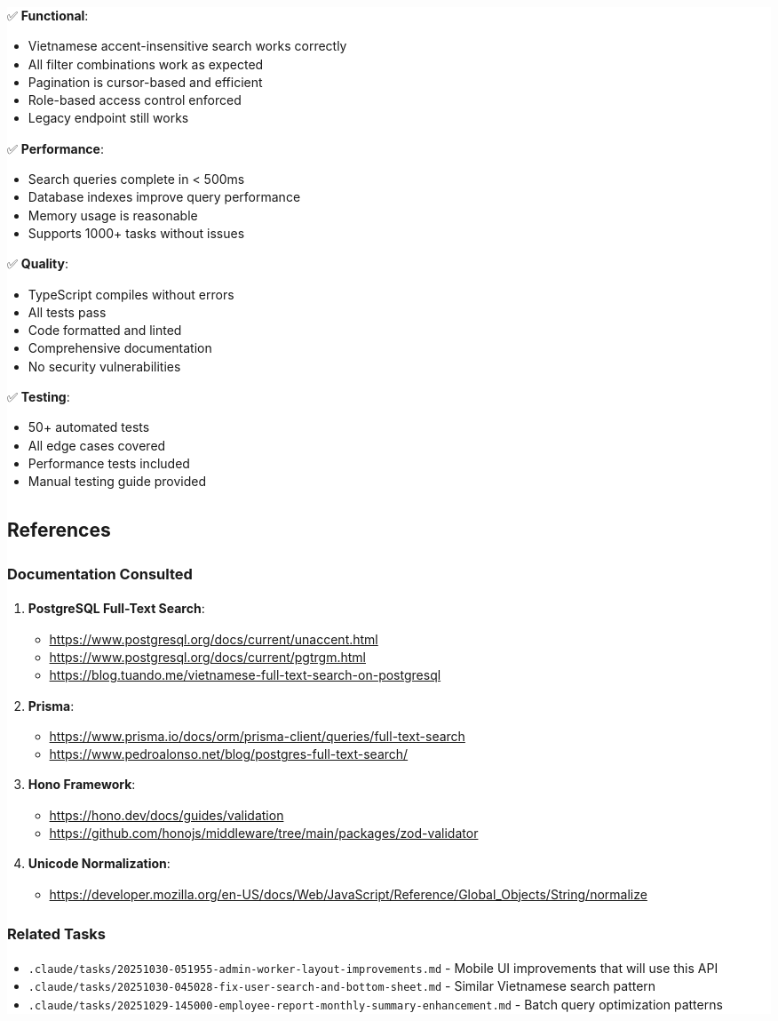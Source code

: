 ✅ **Functional**:
- Vietnamese accent-insensitive search works correctly
- All filter combinations work as expected
- Pagination is cursor-based and efficient
- Role-based access control enforced
- Legacy endpoint still works

✅ **Performance**:
- Search queries complete in < 500ms
- Database indexes improve query performance
- Memory usage is reasonable
- Supports 1000+ tasks without issues

✅ **Quality**:
- TypeScript compiles without errors
- All tests pass
- Code formatted and linted
- Comprehensive documentation
- No security vulnerabilities

✅ **Testing**:
- 50+ automated tests
- All edge cases covered
- Performance tests included
- Manual testing guide provided

## References

### Documentation Consulted

1. **PostgreSQL Full-Text Search**:
   - https://www.postgresql.org/docs/current/unaccent.html
   - https://www.postgresql.org/docs/current/pgtrgm.html
   - https://blog.tuando.me/vietnamese-full-text-search-on-postgresql

2. **Prisma**:
   - https://www.prisma.io/docs/orm/prisma-client/queries/full-text-search
   - https://www.pedroalonso.net/blog/postgres-full-text-search/

3. **Hono Framework**:
   - https://hono.dev/docs/guides/validation
   - https://github.com/honojs/middleware/tree/main/packages/zod-validator

4. **Unicode Normalization**:
   - https://developer.mozilla.org/en-US/docs/Web/JavaScript/Reference/Global_Objects/String/normalize

### Related Tasks

- `.claude/tasks/20251030-051955-admin-worker-layout-improvements.md` - Mobile UI improvements that will use this API
- `.claude/tasks/20251030-045028-fix-user-search-and-bottom-sheet.md` - Similar Vietnamese search pattern
- `.claude/tasks/20251029-145000-employee-report-monthly-summary-enhancement.md` - Batch query optimization patterns
